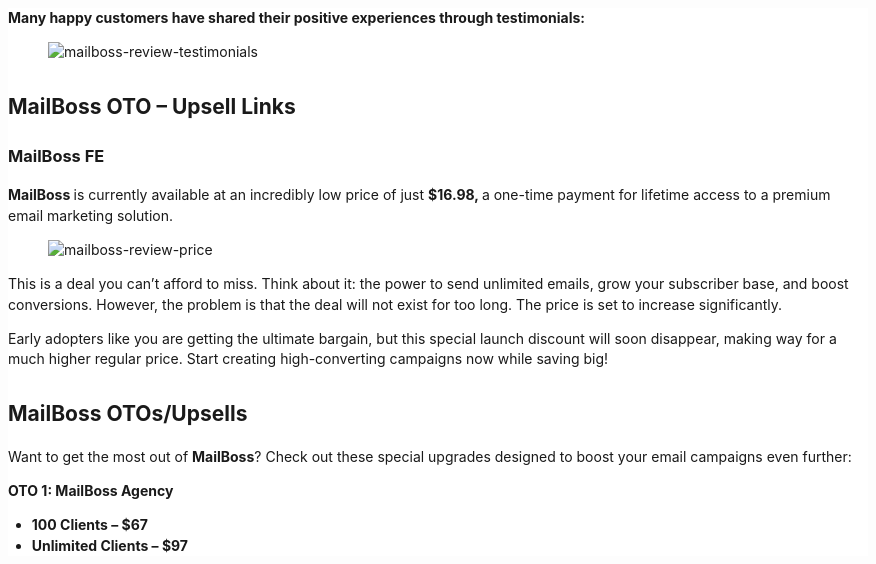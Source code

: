 <p data-w-id="854ca55e-02a2-7206-685f-6be2aa6486c7" data-wf-id="[&quot;854ca55e-02a2-7206-685f-6be2aa6486c7&quot;]" data-automation-id="dyn-item-post-body-input"><strong data-w-id="af8e9285-5d87-b32c-6e15-c80546cb9370" data-wf-id="[&quot;af8e9285-5d87-b32c-6e15-c80546cb9370&quot;]" data-automation-id="dyn-item-post-body-input">Many happy customers have shared their positive experiences through testimonials:</strong></p>
<figure class="w-richtext-align-center w-richtext-figure-type-image" data-w-id="661605eb-c5c3-84be-4645-3fe04b474a5a" data-wf-id="[&quot;661605eb-c5c3-84be-4645-3fe04b474a5a&quot;]" data-automation-id="dyn-item-post-body-input">
<div data-w-id="661605eb-c5c3-84be-4645-3fe04b474a5b" data-wf-id="[&quot;661605eb-c5c3-84be-4645-3fe04b474a5b&quot;]" data-automation-id="dyn-item-post-body-input"><img src="https://cdn.prod.website-files.com/650d25b7d6ebe9d9032aa4e3/67642649b61580c7d90bd9c4_mailboss-review-testimonials.png" alt="mailboss-review-testimonials" data-automation-id="dyn-item-post-body-input" data-wf-id="[&quot;6a764cc6-59ed-f511-da04-ef8748be52f8&quot;]" data-w-id="6a764cc6-59ed-f511-da04-ef8748be52f8" /></div>
</figure>
<h2 data-w-id="e0a4f7a3-3748-aa7d-8948-04c08ef2d342" data-wf-id="[&quot;e0a4f7a3-3748-aa7d-8948-04c08ef2d342&quot;]" data-automation-id="dyn-item-post-body-input">MailBoss OTO – Upsell Links</h2>
<h3 data-w-id="0454f8da-517c-0c2a-9019-f06fbc2ce815" data-wf-id="[&quot;0454f8da-517c-0c2a-9019-f06fbc2ce815&quot;]" data-automation-id="dyn-item-post-body-input">MailBoss FE</h3>
<p data-w-id="cfad0e27-e87a-9bcc-4695-10ce338aba11" data-wf-id="[&quot;cfad0e27-e87a-9bcc-4695-10ce338aba11&quot;]" data-automation-id="dyn-item-post-body-input"><strong data-w-id="5bc3d720-023a-2951-1c7e-4b1d9c277e6d" data-wf-id="[&quot;5bc3d720-023a-2951-1c7e-4b1d9c277e6d&quot;]" data-automation-id="dyn-item-post-body-input">MailBoss </strong>is currently available at an incredibly low price of just <strong data-w-id="8305d7e8-8c7d-d5e2-0bff-dfb315e8a588" data-wf-id="[&quot;8305d7e8-8c7d-d5e2-0bff-dfb315e8a588&quot;]" data-automation-id="dyn-item-post-body-input">$16.98, </strong>a one-time payment for lifetime access to a premium email marketing solution.</p>
<figure class="w-richtext-align-center w-richtext-figure-type-image" data-w-id="e8fd53a3-4672-6b4f-1cf9-d3e757dbb0a0" data-wf-id="[&quot;e8fd53a3-4672-6b4f-1cf9-d3e757dbb0a0&quot;]" data-automation-id="dyn-item-post-body-input">
<div data-w-id="e8fd53a3-4672-6b4f-1cf9-d3e757dbb0a1" data-wf-id="[&quot;e8fd53a3-4672-6b4f-1cf9-d3e757dbb0a1&quot;]" data-automation-id="dyn-item-post-body-input"><img src="https://cdn.prod.website-files.com/650d25b7d6ebe9d9032aa4e3/67642649b2aaf804962a7072_mailboss-review-price.png" alt="mailboss-review-price" data-automation-id="dyn-item-post-body-input" data-wf-id="[&quot;39f9c07e-e927-a9e2-3973-ceb77a1a4ce0&quot;]" data-w-id="39f9c07e-e927-a9e2-3973-ceb77a1a4ce0" /></div>
</figure>
<p data-w-id="752a601d-5dc5-a0cf-28c1-750ca3f6a487" data-wf-id="[&quot;752a601d-5dc5-a0cf-28c1-750ca3f6a487&quot;]" data-automation-id="dyn-item-post-body-input">This is a deal you can’t afford to miss. Think about it: the power to send unlimited emails, grow your subscriber base, and boost conversions. However, the problem is that the deal will not exist for too long. The price is set to increase significantly.</p>
<p data-w-id="44a66712-8636-1b0f-3728-d93ac351b035" data-wf-id="[&quot;44a66712-8636-1b0f-3728-d93ac351b035&quot;]" data-automation-id="dyn-item-post-body-input">Early adopters like you are getting the ultimate bargain, but this special launch discount will soon disappear, making way for a much higher regular price. Start creating high-converting campaigns now while saving big!</p>
<h2 data-w-id="afb424e3-827e-59aa-af56-51f36e3192e6" data-wf-id="[&quot;afb424e3-827e-59aa-af56-51f36e3192e6&quot;]" data-automation-id="dyn-item-post-body-input">MailBoss OTOs/Upsells</h2>
<p data-w-id="4da06573-8363-269a-a029-0e9ae4d99007" data-wf-id="[&quot;4da06573-8363-269a-a029-0e9ae4d99007&quot;]" data-automation-id="dyn-item-post-body-input">Want to get the most out of <strong data-w-id="d4ccee61-ecfa-c0be-b731-51808b0c1c9a" data-wf-id="[&quot;d4ccee61-ecfa-c0be-b731-51808b0c1c9a&quot;]" data-automation-id="dyn-item-post-body-input">MailBoss</strong>? Check out these special upgrades designed to boost your email campaigns even further:</p>
<p data-w-id="e2e57301-7ab0-6d2e-da96-06ff046de5c2" data-wf-id="[&quot;e2e57301-7ab0-6d2e-da96-06ff046de5c2&quot;]" data-automation-id="dyn-item-post-body-input"><strong data-w-id="4d50e936-8d6d-9978-a88b-165a21225cdc" data-wf-id="[&quot;4d50e936-8d6d-9978-a88b-165a21225cdc&quot;]" data-automation-id="dyn-item-post-body-input">OTO 1: MailBoss Agency </strong></p>
<ul role="list" data-w-id="f0313203-8818-b799-3c55-fe95890b3718" data-wf-id="[&quot;f0313203-8818-b799-3c55-fe95890b3718&quot;]" data-automation-id="dyn-item-post-body-input">
	<li data-w-id="ca021e65-353c-742e-30fb-c4ef8e889f79" data-wf-id="[&quot;ca021e65-353c-742e-30fb-c4ef8e889f79&quot;]" data-automation-id="dyn-item-post-body-input"><strong data-w-id="dfa762b3-36d4-1d48-e848-455acd50ba1f" data-wf-id="[&quot;dfa762b3-36d4-1d48-e848-455acd50ba1f&quot;]" data-automation-id="dyn-item-post-body-input">100 Clients – $67</strong></li>
	<li data-w-id="8853059d-b02e-6c24-4571-16ebf5a36db5" data-wf-id="[&quot;8853059d-b02e-6c24-4571-16ebf5a36db5&quot;]" data-automation-id="dyn-item-post-body-input"><strong data-w-id="e6945e49-b9f6-5b90-f5dc-c7e723e15262" data-wf-id="[&quot;e6945e49-b9f6-5b90-f5dc-c7e723e15262&quot;]" data-automation-id="dyn-item-post-body-input">Unlimited Clients – $97</strong></li>
</ul>